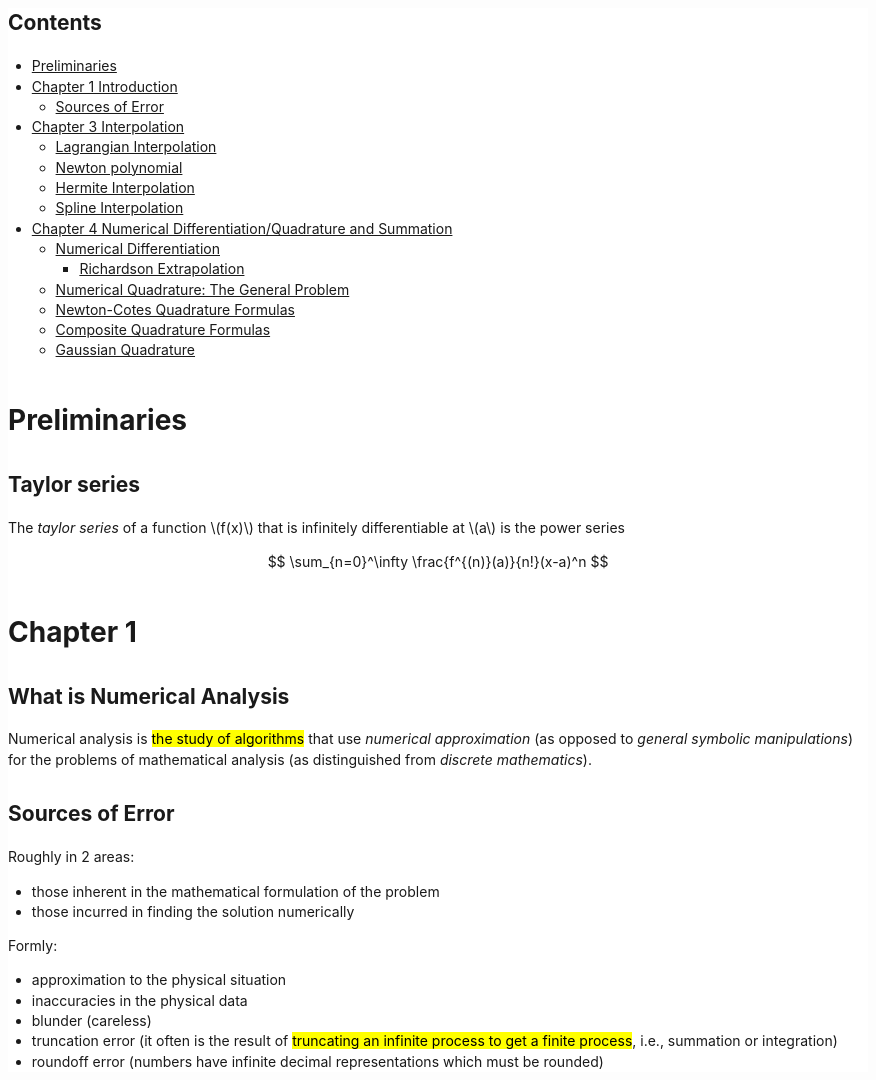 ## Contents

- [Preliminaries](#preliminaries)
- [Chapter 1 Introduction](#chapter-1)
  - [Sources of Error](#sources-of-error)
- [Chapter 3 Interpolation](#chapter-3-interpolation)
  - [Lagrangian Interpolation](lagrangian-interpolation)
  - [Newton polynomial](#newton-polynomial)
  - [Hermite Interpolation](#hermite-interpolation)
  - [Spline Interpolation](#spline-interpolation)
- [Chapter 4 Numerical Differentiation/Quadrature and Summation](#chapter-4-numerical-differentiation-numerical-quadrature-and-summation)
  - [Numerical Differentiation](#numerical-differentiation)
    - [Richardson Extrapolation](#richardson-extrapolation)
  - [Numerical Quadrature: The General Problem](#numerical-quadrature-the-general-problem)
  - [Newton-Cotes Quadrature Formulas](#newton-cotes-quadrature-formulas)
  - [Composite Quadrature Formulas](#composite-quadrature-formulas)
  - [Gaussian Quadrature](#gaussian-quadrature)

# Preliminaries

## Taylor series

The *taylor series* of a function \\(f(x)\\) that is infinitely differentiable at \\(a\\) is the power series

$$ \sum_{n=0}^\infty \frac{f^{(n)}(a)}{n!}(x-a)^n $$

# Chapter 1 

## What is Numerical Analysis

Numerical analysis is <mark>the study of algorithms</mark> that use *numerical approximation* (as opposed to *general symbolic manipulations*) for the problems of mathematical analysis (as distinguished from *discrete mathematics*).

## Sources of Error

Roughly in 2 areas:

- those inherent in the mathematical formulation of the problem
- those incurred in finding the solution numerically

Formly:

- approximation to the physical situation
- inaccuracies in the physical data
- blunder (careless)
- truncation error (it often is the result of <mark>truncating an infinite process to get a finite process</mark>, i.e., summation or integration)
- roundoff error (numbers have infinite decimal representations which must be rounded)
